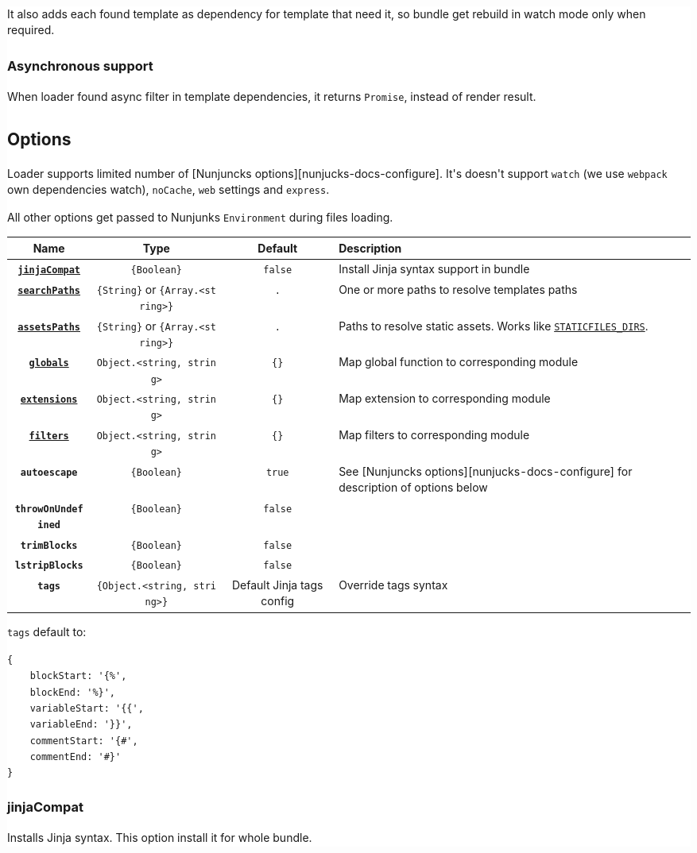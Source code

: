 It also adds each found template as dependency for template that need it,
so bundle get rebuild in watch mode only when required.

### Asynchronous support

When loader found async filter in template dependencies, it returns `Promise`,
instead of render result.

## Options
Loader supports limited number of [Nunjuncks options][nunjucks-docs-configure].
It's doesn't support `watch` (we use `webpack` own dependencies watch),
`noCache`, `web` settings and `express`.

All other options get passed to Nunjunks `Environment` during files loading.

|Name|Type|Default|Description|
|:--:|:--:|:-----:|:----------|
|**[`jinjaCompat`](#jinjacompat)**|`{Boolean}`|`false`|Install Jinja syntax support in bundle|
|**[`searchPaths`](#searchpaths)**|`{String}` or `{Array.<string>}`|`.`|One or more paths to resolve templates paths|
|**[`assetsPaths`](#assetspaths)**|`{String}` or `{Array.<string>}`|`.`|Paths to resolve static assets. Works like [`STATICFILES_DIRS`][django-settings-staticfiles-dirs].|
|**[`globals`](#globals)**|`Object.<string, string>`|`{}`|Map global function to corresponding module|
|**[`extensions`](#extensions)**|`Object.<string, string>`|`{}`|Map extension to corresponding module|
|**[`filters`](#filters)**|`Object.<string, string>`|`{}`|Map filters to corresponding module|
|**`autoescape`**|`{Boolean}`|`true`|See [Nunjuncks options][nunjucks-docs-configure] for description of options below|
|**`throwOnUndefined`**|`{Boolean}`|`false`||
|**`trimBlocks`**|`{Boolean}`|`false`||
|**`lstripBlocks`**|`{Boolean}`|`false`||
|**`tags`**|`{Object.<string, string>}`|Default Jinja tags config|Override tags syntax|

`tags` default to:
```
{
    blockStart: '{%',
    blockEnd: '%}',
    variableStart: '{{',
    variableEnd: '}}',
    commentStart: '{#',
    commentEnd: '#}'
}
```

### jinjaCompat

Installs Jinja syntax. This option install it for whole bundle.


[django-settings-staticfiles-dirs]: https://docs.djangoproject.com/en/1.11/ref/settings/#std:setting-STATICFILES_DIRS
[node]: https://img.shields.io/node/v/simple-nunjucks-loader.svg
[node-url]: https://nodejs.org